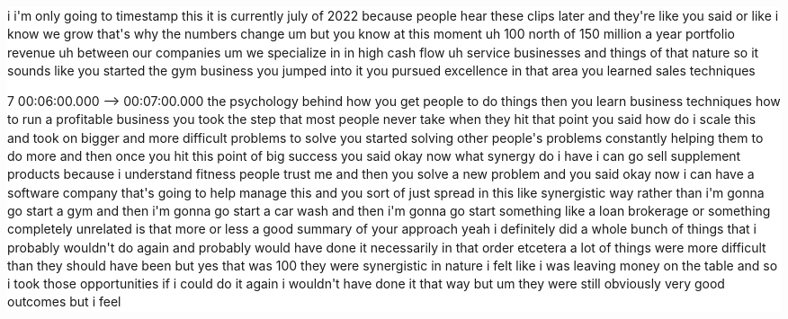 i i'm only going to timestamp this it is
currently july of 2022 because people
hear these clips later and they're like
you said or like i know we grow that's
why the numbers change um but you know
at this moment uh 100 north of 150
million a year portfolio revenue uh
between our companies um we specialize
in
in high cash flow uh service businesses
and things of that nature so it sounds
like you started the gym business you
jumped into it you pursued excellence in
that area you learned sales techniques

7
00:06:00.000 --> 00:07:00.000
the psychology behind how you get people
to do things then you learn business
techniques how to run a profitable
business you took the step that most
people never take when they hit that
point you said how do i scale this and
took on bigger and more difficult
problems to solve you started solving
other people's problems constantly
helping them to do more and then once
you hit this point of big success you
said okay now what synergy do i have i
can go sell supplement products because
i understand fitness people trust me and
then you solve a new problem and you
said okay now i can have a software
company that's going to help manage this
and you sort of just spread in this like
synergistic way rather than i'm gonna go
start a gym and then i'm gonna go start
a car wash and then i'm gonna go start
something like a loan brokerage or
something completely unrelated is that
more or less a good summary of your
approach yeah i definitely did a whole
bunch of things that i probably wouldn't
do again and probably would have done it
necessarily in that order etcetera a lot
of things were more difficult than they
should have been but yes that was 100
they were synergistic in nature i felt
like i was leaving money on the table
and so i took those opportunities if i
could do it again i wouldn't have done
it that way but um they were still
obviously very good outcomes but i feel

